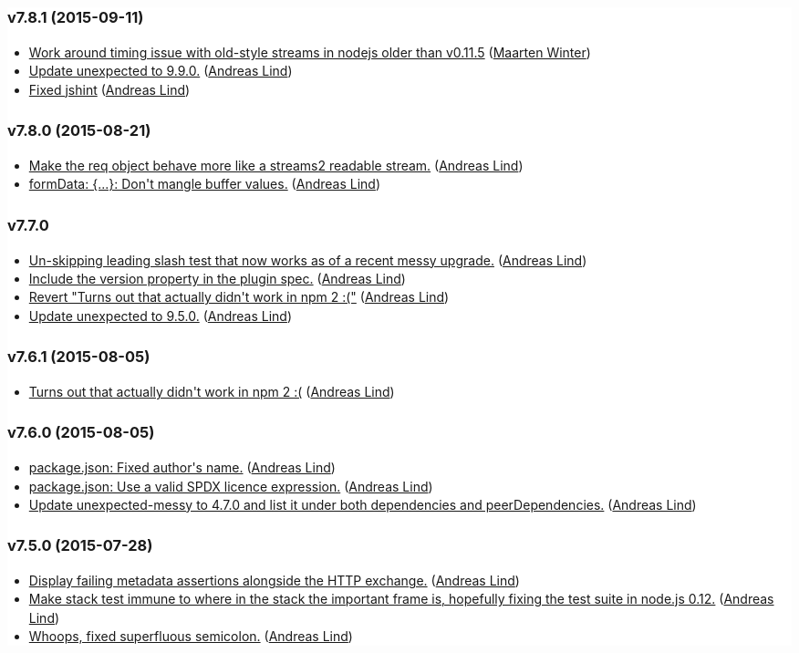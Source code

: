 ### v7.8.1 (2015-09-11)

- [Work around timing issue with old-style streams in nodejs older than v0.11.5](https://github.com/unexpectedjs/unexpected-express/commit/4ed2df20b0cf65c9223e30ace332bd65ae73843f) ([Maarten Winter](mailto:mw@one.com))
- [Update unexpected to 9.9.0.](https://github.com/unexpectedjs/unexpected-express/commit/5367763228661f9f4b9fbcca04ec85bbb24cde87) ([Andreas Lind](mailto:andreas@one.com))
- [Fixed jshint](https://github.com/unexpectedjs/unexpected-express/commit/3b195cac14f81f91aebe7d30c755c07338883a1a) ([Andreas Lind](mailto:andreas@one.com))

### v7.8.0 (2015-08-21)

- [Make the req object behave more like a streams2 readable stream.](https://github.com/unexpectedjs/unexpected-express/commit/6dc19a72e4f811588ae62d2a66c15ffbb6ee5528) ([Andreas Lind](mailto:andreas@one.com))
- [formData: {...}: Don't mangle buffer values.](https://github.com/unexpectedjs/unexpected-express/commit/aa5f32166a13a139717ddf050eeb825059d25215) ([Andreas Lind](mailto:andreas@one.com))

### v7.7.0

- [Un-skipping leading slash test that now works as of a recent messy upgrade.](https://github.com/unexpectedjs/unexpected-express/commit/f0a3bbcc4874ef00b7c5937cf4686013b4c2a5a9) ([Andreas Lind](mailto:andreas@one.com))
- [Include the version property in the plugin spec.](https://github.com/unexpectedjs/unexpected-express/commit/209c323d9be4c49d08349c4d1478cd35f51043ef) ([Andreas Lind](mailto:andreas@one.com))
- [Revert "Turns out that actually didn't work in npm 2 :\("](https://github.com/unexpectedjs/unexpected-express/commit/5272e95d88ce03501c8c97547bb285f92f3565ca) ([Andreas Lind](mailto:andreas@one.com))
- [Update unexpected to 9.5.0.](https://github.com/unexpectedjs/unexpected-express/commit/3b73559d6d0f31093c96af144b99568d75a3d236) ([Andreas Lind](mailto:andreas@one.com))

### v7.6.1 (2015-08-05)

- [Turns out that actually didn't work in npm 2 :\(](https://github.com/unexpectedjs/unexpected-express/commit/e9d6d5ec83d7893d33680ebcad4283b2064797b8) ([Andreas Lind](mailto:andreas@one.com))

### v7.6.0 (2015-08-05)

- [package.json: Fixed author's name.](https://github.com/unexpectedjs/unexpected-express/commit/6fe232f180be66d98c854fe139149f67fa6bbc66) ([Andreas Lind](mailto:andreas@one.com))
- [package.json: Use a valid SPDX licence expression.](https://github.com/unexpectedjs/unexpected-express/commit/6dee02b85b8234b4a3a68eab0761a96f83eba105) ([Andreas Lind](mailto:andreas@one.com))
- [Update unexpected-messy to 4.7.0 and list it under both dependencies and peerDependencies.](https://github.com/unexpectedjs/unexpected-express/commit/6038b20d86ba07e4fcca7138f2a001b610065c96) ([Andreas Lind](mailto:andreas@one.com))

### v7.5.0 (2015-07-28)

- [Display failing metadata assertions alongside the HTTP exchange.](https://github.com/unexpectedjs/unexpected-express/commit/9ade1b2deed0c82e71e6ca1de9d1488a9ba417fb) ([Andreas Lind](mailto:andreas@one.com))
- [Make stack test immune to where in the stack the important frame is, hopefully fixing the test suite in node.js 0.12.](https://github.com/unexpectedjs/unexpected-express/commit/f824149fd39669d1427e8199587ad6e20473558e) ([Andreas Lind](mailto:andreas@one.com))
- [Whoops, fixed superfluous semicolon.](https://github.com/unexpectedjs/unexpected-express/commit/f94abaaeecaff908ba9dc7fc4942e72aae5af8a3) ([Andreas Lind](mailto:andreas@one.com))
